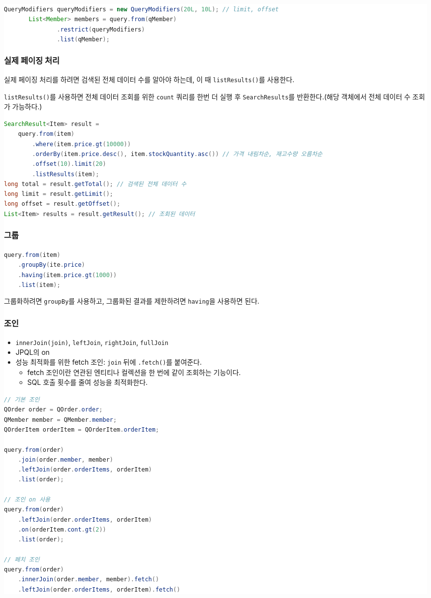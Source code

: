 ```java
QueryModifiers queryModifiers = new QueryModifiers(20L, 10L); // limit, offset
       List<Member> members = query.from(qMember)
               .restrict(queryModifiers)
               .list(qMember);
```

### 실제 페이징 처리

실제 페이징 처리를 하려면 검색된 전체 데이터 수를 알아야 하는데, 이 때 `listResults()`를 사용한다.

`listResults()`를 사용하면 전체 데이터 조회를 위한 `count` 쿼리를 한번 더 실행 후 `SearchResults`를 반환한다.(해당 객체에서 전체 데이터 수 조회가 가능하다.)

```java
SearchResult<Item> result =
    query.from(item)
        .where(item.price.gt(10000))
        .orderBy(item.price.desc(), item.stockQuantity.asc()) // 가격 내림차순, 재고수량 오름차순
        .offset(10).limit(20)
        .listResults(item);
long total = result.getTotal(); // 검색된 전체 데이터 수
long limit = result.getLimit();
long offset = result.getOffset();
List<Item> results = result.getResult(); // 조회된 데이터
```

### 그룹

```java
query.from(item)
    .groupBy(ite.price)
    .having(item.price.gt(1000))
    .list(item);
```

그룹화하려면 `groupBy`를 사용하고, 그룹화된 결과를 제한하려면 `having`을 사용하면 된다.

### 조인

- `innerJoin(join)`, `leftJoin`, `rightJoin`, `fullJoin`
- JPQL의 on
- 성능 최적화를 위한 fetch 조인: `join` 뒤에 `.fetch()`를 붙여준다.
    - fetch 조인이란 연관된 엔티티나 컬렉션을 한 번에 같이 조회하는 기능이다.
    - SQL 호출 횟수를 줄여 성능을 최적화한다.

```java
// 기본 조인
QOrder order = QOrder.order;
QMember member = QMember.member;
QOrderItem orderItem = QOrderItem.orderItem;

query.from(order)
    .join(order.member, member)
    .leftJoin(order.orderItems, orderItem)
    .list(order);

// 조인 on 사용
query.from(order)
    .leftJoin(order.orderItems, orderItem)
    .on(orderItem.cont.gt(2))
    .list(order);

// 페치 조인
query.from(order)
    .innerJoin(order.member, member).fetch()
    .leftJoin(order.orderItems, orderItem).fetch()
```
